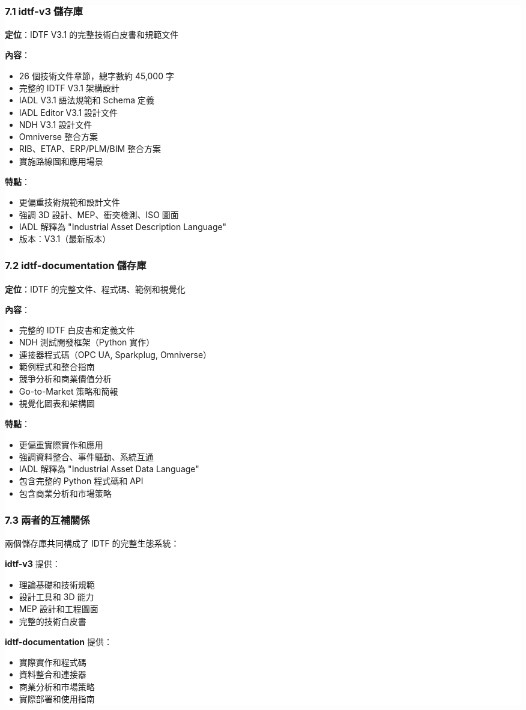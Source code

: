 ### 7.1 idtf-v3 儲存庫

**定位**：IDTF V3.1 的完整技術白皮書和規範文件

**內容**：
- 26 個技術文件章節，總字數約 45,000 字
- 完整的 IDTF V3.1 架構設計
- IADL V3.1 語法規範和 Schema 定義
- IADL Editor V3.1 設計文件
- NDH V3.1 設計文件
- Omniverse 整合方案
- RIB、ETAP、ERP/PLM/BIM 整合方案
- 實施路線圖和應用場景

**特點**：
- 更偏重技術規範和設計文件
- 強調 3D 設計、MEP、衝突檢測、ISO 圖面
- IADL 解釋為 "Industrial Asset Description Language"
- 版本：V3.1（最新版本）

### 7.2 idtf-documentation 儲存庫

**定位**：IDTF 的完整文件、程式碼、範例和視覺化

**內容**：
- 完整的 IDTF 白皮書和定義文件
- NDH 測試開發框架（Python 實作）
- 連接器程式碼（OPC UA, Sparkplug, Omniverse）
- 範例程式和整合指南
- 競爭分析和商業價值分析
- Go-to-Market 策略和簡報
- 視覺化圖表和架構圖

**特點**：
- 更偏重實際實作和應用
- 強調資料整合、事件驅動、系統互通
- IADL 解釋為 "Industrial Asset Data Language"
- 包含完整的 Python 程式碼和 API
- 包含商業分析和市場策略

### 7.3 兩者的互補關係

兩個儲存庫共同構成了 IDTF 的完整生態系統：

**idtf-v3** 提供：
- 理論基礎和技術規範
- 設計工具和 3D 能力
- MEP 設計和工程圖面
- 完整的技術白皮書

**idtf-documentation** 提供：
- 實際實作和程式碼
- 資料整合和連接器
- 商業分析和市場策略
- 實際部署和使用指南
